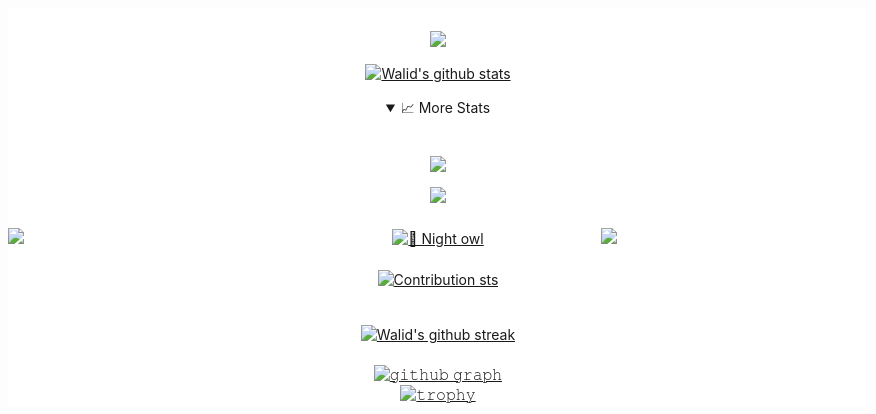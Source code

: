 


<p align="center">
 <br/>
<a href="https://github.com/tylerstevense"><img align="center" width ="%" src="https://img.shields.io/github/followers/tylerstevense?logo=github&logoColor=41c350&labelColor=01102d&color=blue&style=for-the-badge"></a>



<p align="center"> 
<a href="https://user-badge.committers.top/morocco/tylerstevense"> 

</a></p >

 <p align="center">
<a href="https://github.com/tylerstevense">

   <img align="center" src="https://github-readme-stats.vercel.app/api?username=tylerstevense&show_icons=true&line_height=30&rank_icon=github&show=discussions_answered&theme=algolia" alt="Walid's github stats"/>

</a>

<br/>

</p >


 

 

<details open align="center">
  <summary>📈 More Stats</summary>
  <br>
 
<p align="center">
<a href="https://github.com/tylerstevense"> 
<img align="center" src="https://hits.seeyoufarm.com/api/count/incr/badge.svg?url=https%3A%2F%2Fgithub.com%2Ftylerstevense%2Fhit-counter&count_bg=%236EB9F2&title_bg=%2301102D&icon=workplace.svg&icon_color=%2341C350&title=Profile+Views+(since+03/2024)&edge_flat=true" width="">    
</a></p>

<p align="center">
<div align="center">
 <a href="https://github.com/tylerstevense"> 
<img src="http://github-profile-summary-cards.vercel.app/api/cards/profile-details?username=tylerstevense&theme=algolia" width="100%" /> </br></br>

<img src="http://github-profile-summary-cards.vercel.app/api/cards/repos-per-language?username=tylerstevense&theme=algolia" width="31%" align="left"/>
<img src="http://github-profile-summary-cards.vercel.app/api/cards/most-commit-language?username=tylerstevense&theme=algolia" width="31%" align="right" />
<img src="https://github-profile-summary-cards.vercel.app/api/cards/productive-time?username=tylerstevense&theme=algolia" width="31%" align="center" title="🦉 Night owl" />  
</br></br>
 </a>
<a href="https://github.com/tylerstevense"> 
 <img src="./profile-3d-contrib/profile-night-view.svg" alt="Contribution sts" width="%" /></br></br>
  </a> 
  
 [![Walid's github streak](https://github-readme-streak-stats.herokuapp.com/?user=tylerstevense&theme=algolia&card_width=1000)](https://github.com/tylerstevense) </br></br>
[![𝚐𝚒𝚝𝚑𝚞𝚋 𝚐𝚛𝚊𝚙𝚑](https://github-readme-activity-graph.vercel.app/graph?username=tylerstevense&theme=react-dark&hide_border=true&area=true&bg_color=01102d&color=6eb9f2&line=41c350&point=ffffff)](https://github.com/tylerstevense) </br>
[![𝚝𝚛𝚘𝚙𝚑𝚢](https://github-profile-trophy.vercel.app/?username=tylerstevense&column=8&margin-w=20&margin-h=20&no-frame=true&theme=algolia&title=Stars,Followers,MultiLanguage,Repositories,Organizations,Commits,PullRequest,Issues)](https://github.com/tylerstevense) 
</div>
